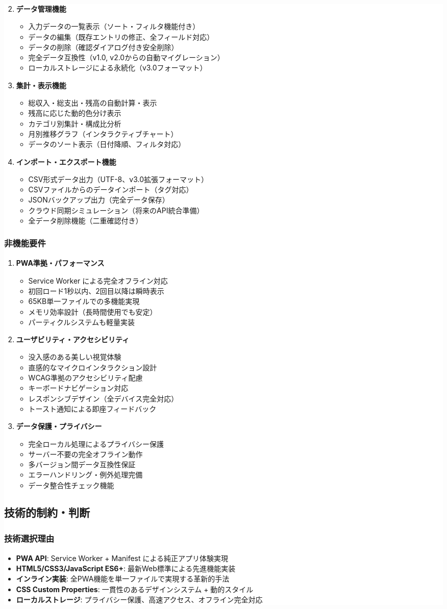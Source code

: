 2. **データ管理機能**
   - 入力データの一覧表示（ソート・フィルタ機能付き）
   - データの編集（既存エントリの修正、全フィールド対応）
   - データの削除（確認ダイアログ付き安全削除）
   - 完全データ互換性（v1.0, v2.0からの自動マイグレーション）
   - ローカルストレージによる永続化（v3.0フォーマット）

3. **集計・表示機能**
   - 総収入・総支出・残高の自動計算・表示
   - 残高に応じた動的色分け表示
   - カテゴリ別集計・構成比分析
   - 月別推移グラフ（インタラクティブチャート）
   - データのソート表示（日付降順、フィルタ対応）

4. **インポート・エクスポート機能**
   - CSV形式データ出力（UTF-8、v3.0拡張フォーマット）
   - CSVファイルからのデータインポート（タグ対応）
   - JSONバックアップ出力（完全データ保存）
   - クラウド同期シミュレーション（将来のAPI統合準備）
   - 全データ削除機能（二重確認付き）

### 非機能要件
1. **PWA準拠・パフォーマンス**
   - Service Worker による完全オフライン対応
   - 初回ロード1秒以内、2回目以降は瞬時表示
   - 65KB単一ファイルでの多機能実現
   - メモリ効率設計（長時間使用でも安定）
   - パーティクルシステムも軽量実装

2. **ユーザビリティ・アクセシビリティ**
   - 没入感のある美しい視覚体験
   - 直感的なマイクロインタラクション設計
   - WCAG準拠のアクセシビリティ配慮
   - キーボードナビゲーション対応
   - レスポンシブデザイン（全デバイス完全対応）
   - トースト通知による即座フィードバック

3. **データ保護・プライバシー**
   - 完全ローカル処理によるプライバシー保護
   - サーバー不要の完全オフライン動作
   - 多バージョン間データ互換性保証
   - エラーハンドリング・例外処理完備
   - データ整合性チェック機能

## 技術的制約・判断
### 技術選択理由
- **PWA API**: Service Worker + Manifest による純正アプリ体験実現
- **HTML5/CSS3/JavaScript ES6+**: 最新Web標準による先進機能実装
- **インライン実装**: 全PWA機能を単一ファイルで実現する革新的手法
- **CSS Custom Properties**: 一貫性のあるデザインシステム + 動的スタイル
- **ローカルストレージ**: プライバシー保護、高速アクセス、オフライン完全対応
